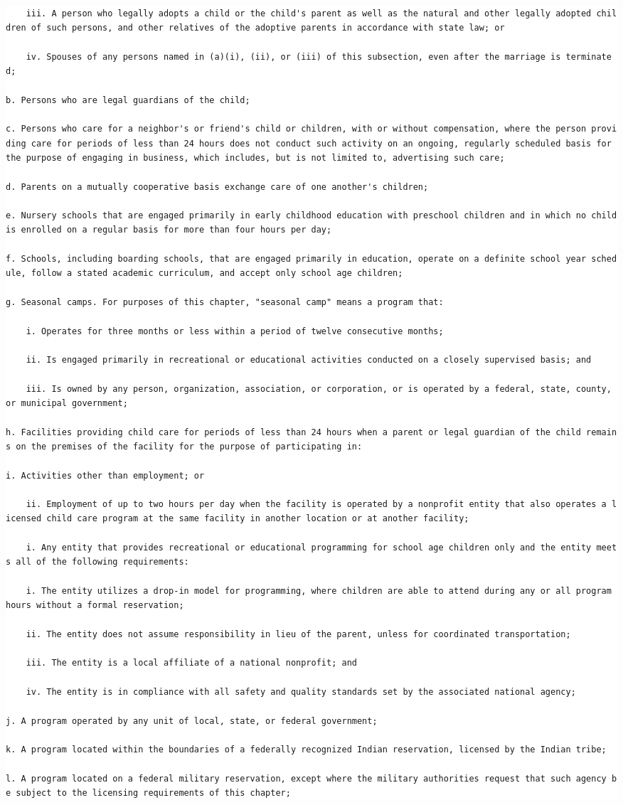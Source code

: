         iii. A person who legally adopts a child or the child's parent as well as the natural and other legally adopted children of such persons, and other relatives of the adoptive parents in accordance with state law; or

        iv. Spouses of any persons named in (a)(i), (ii), or (iii) of this subsection, even after the marriage is terminated;

    b. Persons who are legal guardians of the child;

    c. Persons who care for a neighbor's or friend's child or children, with or without compensation, where the person providing care for periods of less than 24 hours does not conduct such activity on an ongoing, regularly scheduled basis for the purpose of engaging in business, which includes, but is not limited to, advertising such care;

    d. Parents on a mutually cooperative basis exchange care of one another's children;

    e. Nursery schools that are engaged primarily in early childhood education with preschool children and in which no child is enrolled on a regular basis for more than four hours per day;

    f. Schools, including boarding schools, that are engaged primarily in education, operate on a definite school year schedule, follow a stated academic curriculum, and accept only school age children;

    g. Seasonal camps. For purposes of this chapter, "seasonal camp" means a program that:

        i. Operates for three months or less within a period of twelve consecutive months;

        ii. Is engaged primarily in recreational or educational activities conducted on a closely supervised basis; and

        iii. Is owned by any person, organization, association, or corporation, or is operated by a federal, state, county, or municipal government;

    h. Facilities providing child care for periods of less than 24 hours when a parent or legal guardian of the child remains on the premises of the facility for the purpose of participating in:

    i. Activities other than employment; or

        ii. Employment of up to two hours per day when the facility is operated by a nonprofit entity that also operates a licensed child care program at the same facility in another location or at another facility;

        i. Any entity that provides recreational or educational programming for school age children only and the entity meets all of the following requirements:

        i. The entity utilizes a drop-in model for programming, where children are able to attend during any or all program hours without a formal reservation;

        ii. The entity does not assume responsibility in lieu of the parent, unless for coordinated transportation;

        iii. The entity is a local affiliate of a national nonprofit; and

        iv. The entity is in compliance with all safety and quality standards set by the associated national agency;

    j. A program operated by any unit of local, state, or federal government;

    k. A program located within the boundaries of a federally recognized Indian reservation, licensed by the Indian tribe;

    l. A program located on a federal military reservation, except where the military authorities request that such agency be subject to the licensing requirements of this chapter;

